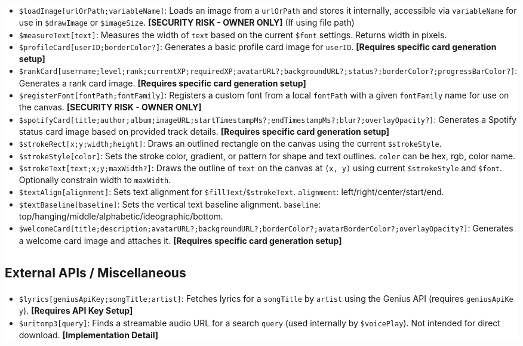 *   `$loadImage[urlOrPath;variableName]`: Loads an image from a `urlOrPath` and stores it internally, accessible via `variableName` for use in `$drawImage` or `$imageSize`. **[SECURITY RISK - OWNER ONLY]** (If using file path)
*   `$measureText[text]`: Measures the width of `text` based on the current `$font` settings. Returns width in pixels.
*   `$profileCard[userID;borderColor?]`: Generates a basic profile card image for `userID`. **[Requires specific card generation setup]**
*   `$rankCard[username;level;rank;currentXP;requiredXP;avatarURL?;backgroundURL?;status?;borderColor?;progressBarColor?]`: Generates a rank card image. **[Requires specific card generation setup]**
*   `$registerFont[fontPath;fontFamily]`: Registers a custom font from a local `fontPath` with a given `fontFamily` name for use on the canvas. **[SECURITY RISK - OWNER ONLY]**
*   `$spotifyCard[title;author;album;imageURL;startTimestampMs?;endTimestampMs?;blur?;overlayOpacity?]`: Generates a Spotify status card image based on provided track details. **[Requires specific card generation setup]**
*   `$strokeRect[x;y;width;height]`: Draws an outlined rectangle on the canvas using the current `$strokeStyle`.
*   `$strokeStyle[color]`: Sets the stroke color, gradient, or pattern for shape and text outlines. `color` can be hex, rgb, color name.
*   `$strokeText[text;x;y;maxWidth?]`: Draws the outline of `text` on the canvas at `(x, y)` using current `$strokeStyle` and `$font`. Optionally constrain width to `maxWidth`.
*   `$textAlign[alignment]`: Sets text alignment for `$fillText`/`$strokeText`. `alignment`: left/right/center/start/end.
*   `$textBaseline[baseline]`: Sets the vertical text baseline alignment. `baseline`: top/hanging/middle/alphabetic/ideographic/bottom.
*   `$welcomeCard[title;description;avatarURL?;backgroundURL?;borderColor?;avatarBorderColor?;overlayOpacity?]`: Generates a welcome card image and attaches it. **[Requires specific card generation setup]**

## External APIs / Miscellaneous

*   `$lyrics[geniusApiKey;songTitle;artist]`: Fetches lyrics for a `songTitle` by `artist` using the Genius API (requires `geniusApiKey`). **[Requires API Key Setup]**
*   `$uritomp3[query]`: Finds a streamable audio URL for a search `query` (used internally by `$voicePlay`). Not intended for direct download. **[Implementation Detail]**
